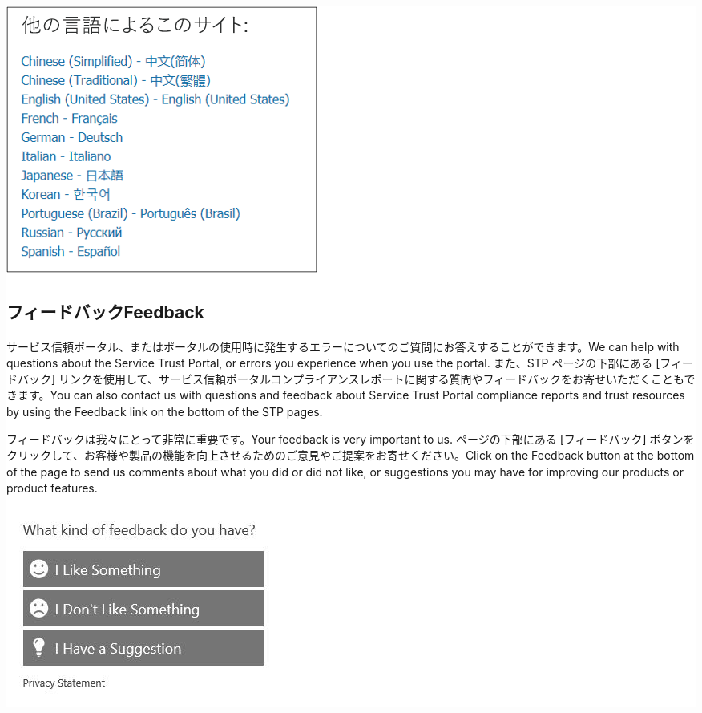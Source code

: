 ![Service Trust Portal - ローカライズされたコンテンツのオプション](media/b50c677e-a886-4267-9eca-915d880ead7a.png)
  
## <a name="feedback"></a><span data-ttu-id="fcfc4-211">フィードバック</span><span class="sxs-lookup"><span data-stu-id="fcfc4-211">Feedback</span></span>

<span data-ttu-id="fcfc4-212">サービス信頼ポータル、またはポータルの使用時に発生するエラーについてのご質問にお答えすることができます。</span><span class="sxs-lookup"><span data-stu-id="fcfc4-212">We can help with questions about the Service Trust Portal, or errors you experience when you use the portal.</span></span> <span data-ttu-id="fcfc4-213">また、STP ページの下部にある [フィードバック] リンクを使用して、サービス信頼ポータルコンプライアンスレポートに関する質問やフィードバックをお寄せいただくこともできます。</span><span class="sxs-lookup"><span data-stu-id="fcfc4-213">You can also contact us with questions and feedback about Service Trust Portal compliance reports and trust resources by using the Feedback link on the bottom of the STP pages.</span></span>
  
<span data-ttu-id="fcfc4-214">フィードバックは我々にとって非常に重要です。</span><span class="sxs-lookup"><span data-stu-id="fcfc4-214">Your feedback is very important to us.</span></span> <span data-ttu-id="fcfc4-215">ページの下部にある [フィードバック] ボタンをクリックして、お客様や製品の機能を向上させるためのご意見やご提案をお寄せください。</span><span class="sxs-lookup"><span data-stu-id="fcfc4-215">Click on the Feedback button at the bottom of the page to send us comments about what you did or did not like, or suggestions you may have for improving our products or product features.</span></span>
  
![](media/5a949f4c-cd2d-4258-aa33-394f3f9feb7b.jpg)
